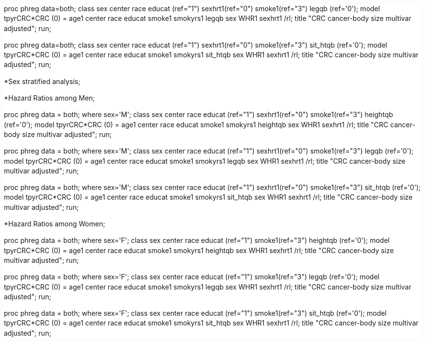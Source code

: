 proc phreg data=both;
class sex center race educat (ref="1") sexhrt1(ref="0") smoke1(ref="3") legqb (ref='0');
model tpyrCRC*CRC (0) = age1 center  race  educat smoke1 smokyrs1 legqb sex WHR1 sexhrt1 /rl;
title "CRC cancer-body size multivar adjusted";
run;

proc phreg data=both;
class sex center race educat (ref="1") sexhrt1(ref="0") smoke1(ref="3") sit_htqb (ref='0');
model tpyrCRC*CRC (0) = age1 center  race  educat smoke1 smokyrs1 sit_htqb sex WHR1 sexhrt1 /rl;
title "CRC cancer-body size multivar adjusted";
run;

*Sex stratified analysis;

*Hazard Ratios among Men;

proc phreg data = both;
where sex='M';
class sex center race educat (ref="1") sexhrt1(ref="0") smoke1(ref="3") heightqb (ref='0');
model tpyrCRC*CRC (0) = age1 center  race  educat smoke1 smokyrs1 heightqb sex WHR1 sexhrt1 /rl;
title "CRC cancer-body size multivar adjusted";
run;

proc phreg data = both;
where sex='M';
class sex center race educat (ref="1") sexhrt1(ref="0") smoke1(ref="3") legqb (ref='0');
model tpyrCRC*CRC (0) = age1 center  race  educat smoke1 smokyrs1 legqb sex WHR1 sexhrt1 /rl;
title "CRC cancer-body size multivar adjusted";
run;

proc phreg data = both;
where sex='M';
class sex center race educat (ref="1") sexhrt1(ref="0") smoke1(ref="3") sit_htqb (ref='0');
model tpyrCRC*CRC (0) = age1 center  race  educat smoke1 smokyrs1 sit_htqb sex WHR1 sexhrt1 /rl;
title "CRC cancer-body size multivar adjusted";
run;

*Hazard Ratios among Women;

proc phreg data = both;
where sex='F';
class sex center race educat (ref="1") smoke1(ref="3") heightqb (ref='0');
model tpyrCRC*CRC (0) = age1 center  race  educat smoke1 smokyrs1 heightqb sex WHR1 sexhrt1 /rl;
title "CRC cancer-body size multivar adjusted";
run;

proc phreg data = both;
where sex='F';
class sex center race educat (ref="1") smoke1(ref="3") legqb (ref='0');
model tpyrCRC*CRC (0) = age1 center  race  educat smoke1 smokyrs1 legqb sex WHR1 sexhrt1 /rl;
title "CRC cancer-body size multivar adjusted";
run;

proc phreg data = both;
where sex='F';
class sex center race educat (ref="1") smoke1(ref="3") sit_htqb (ref='0');
model tpyrCRC*CRC (0) = age1 center  race  educat smoke1 smokyrs1 sit_htqb sex WHR1 sexhrt1 /rl;
title "CRC cancer-body size multivar adjusted";
run;
